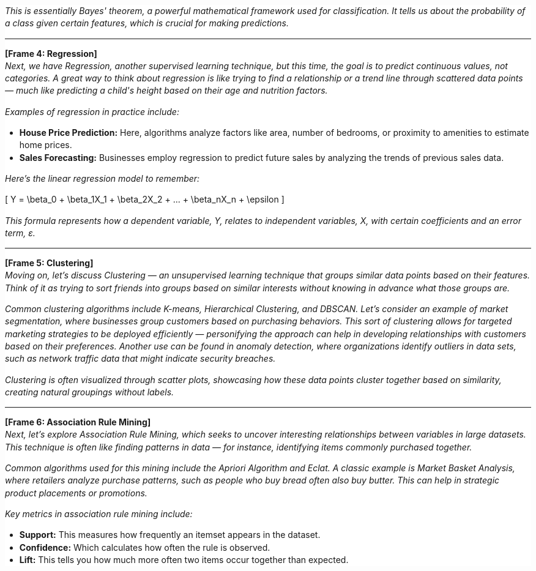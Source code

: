 *This is essentially Bayes' theorem, a powerful mathematical framework used for classification. It tells us about the probability of a class given certain features, which is crucial for making predictions.*

---

**[Frame 4: Regression]**  
*Next, we have Regression, another supervised learning technique, but this time, the goal is to predict continuous values, not categories. A great way to think about regression is like trying to find a relationship or a trend line through scattered data points — much like predicting a child's height based on their age and nutrition factors.* 

*Examples of regression in practice include:*
- **House Price Prediction:** Here, algorithms analyze factors like area, number of bedrooms, or proximity to amenities to estimate home prices.
- **Sales Forecasting:** Businesses employ regression to predict future sales by analyzing the trends of previous sales data.

*Here’s the linear regression model to remember:*

\[
Y = \beta_0 + \beta_1X_1 + \beta_2X_2 + ... + \beta_nX_n + \epsilon 
\]

*This formula represents how a dependent variable, Y, relates to independent variables, X, with certain coefficients and an error term, ε.*

---

**[Frame 5: Clustering]**  
*Moving on, let’s discuss Clustering — an unsupervised learning technique that groups similar data points based on their features. Think of it as trying to sort friends into groups based on similar interests without knowing in advance what those groups are.* 

*Common clustering algorithms include K-means, Hierarchical Clustering, and DBSCAN. Let’s consider an example of market segmentation, where businesses group customers based on purchasing behaviors. This sort of clustering allows for targeted marketing strategies to be deployed efficiently — personifying the approach can help in developing relationships with customers based on their preferences. Another use can be found in anomaly detection, where organizations identify outliers in data sets, such as network traffic data that might indicate security breaches.*

*Clustering is often visualized through scatter plots, showcasing how these data points cluster together based on similarity, creating natural groupings without labels.*

---

**[Frame 6: Association Rule Mining]**  
*Next, let’s explore Association Rule Mining, which seeks to uncover interesting relationships between variables in large datasets. This technique is often like finding patterns in data — for instance, identifying items commonly purchased together.* 

*Common algorithms used for this mining include the Apriori Algorithm and Eclat. A classic example is Market Basket Analysis, where retailers analyze purchase patterns, such as people who buy bread often also buy butter. This can help in strategic product placements or promotions.* 

*Key metrics in association rule mining include:*
- **Support:** This measures how frequently an itemset appears in the dataset.
- **Confidence:** Which calculates how often the rule is observed.
- **Lift:** This tells you how much more often two items occur together than expected.
